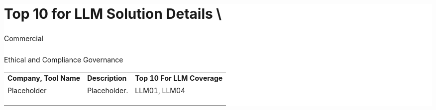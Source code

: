    <td>
   </td>
   <td>
   </td>
   <td>
   </td>
  </tr>
</table>






# Top 10 for LLM Solution Details \
Commercial


### 
Ethical and Compliance Governance


<table>
  <tr>
   <td><strong>Company, Tool Name</strong>
   </td>
   <td><strong>Description</strong>
   </td>
   <td><strong>Top 10 For LLM Coverage</strong>
   </td>
  </tr>
  <tr>
   <td>Placeholder
   </td>
   <td>Placeholder.
   </td>
   <td>LLM01, LLM04
   </td>
  </tr>
  <tr>
   <td>
   </td>
   <td>
   </td>
   <td>
   </td>
  </tr>
  <tr>
   <td>
   </td>
   <td>
   </td>
   <td>
   </td>
  </tr>
  <tr>
   <td>
   </td>
   <td>
   </td>
   <td>
   </td>
  </tr>
</table>
